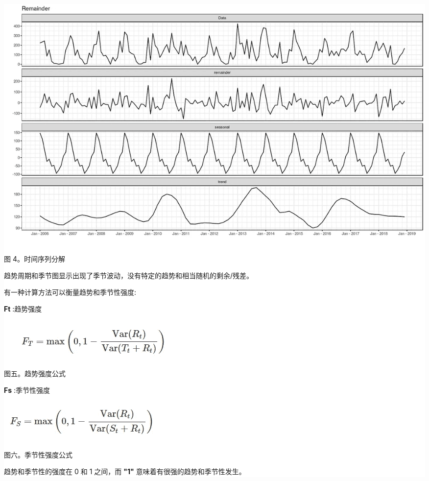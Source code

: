 ![](img/97a18b597d8b9ea018d6af330433ac99.png)

图 4。时间序列分解

趋势周期和季节图显示出现了季节波动，没有特定的趋势和相当随机的剩余/残差。

有一种计算方法可以衡量趋势和季节性强度:

**Ft** :趋势强度

![](img/04eb7f881ab6ea76bc112de8ac291349.png)

图五。趋势强度公式

**Fs** :季节性强度

![](img/8a04f9d5855baa18f157becd18d9b688.png)

图六。季节性强度公式

趋势和季节性的强度在 0 和 1 之间，而 **"1"** 意味着有很强的趋势和季节性发生。
